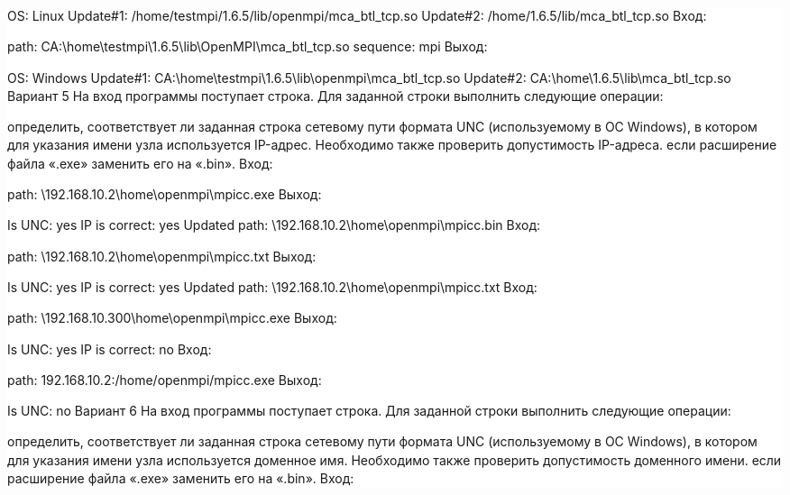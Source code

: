 OS: Linux
Update#1: /home/testmpi/1.6.5/lib/openmpi/mca_btl_tcp.so
Update#2: /home/1.6.5/lib/mca_btl_tcp.so
Вход:

path: CA:\home\testmpi\1.6.5\lib\OpenMPI\mca_btl_tcp.so
sequence: mpi
Выход:

OS: Windows
Update#1: CA:\home\testmpi\1.6.5\lib\openmpi\mca_btl_tcp.so
Update#2: CA:\home\1.6.5\lib\mca_btl_tcp.so
Вариант 5
На вход программы поступает строка. Для заданной строки выполнить следующие операции:

определить, соответствует ли заданная строка сетевому пути формата UNC (используемому в ОС Windows), в котором для указания имени узла используется IP-адрес. Необходимо также проверить допустимость IP-адреса.
если расширение файла «.exe» заменить его на «.bin».
Вход:

path: \\192.168.10.2\home\openmpi\mpicc.exe
Выход:

Is UNC: yes
IP is correct: yes
Updated path: \\192.168.10.2\home\openmpi\mpicc.bin
Вход:

path: \\192.168.10.2\home\openmpi\mpicc.txt
Выход:

Is UNC: yes
IP is correct: yes
Updated path: \\192.168.10.2\home\openmpi\mpicc.txt
Вход:

path: \\192.168.10.300\home\openmpi\mpicc.exe
Выход:

Is UNC: yes
IP is correct: no
Вход:

path: 192.168.10.2:/home/openmpi/mpicc.exe
Выход:

Is UNC: no
Вариант 6
На вход программы поступает строка. Для заданной строки выполнить следующие операции:

определить, соответствует ли заданная строка сетевому пути формата UNC (используемому в ОС Windows), в котором для указания имени узла используется доменное имя. Необходимо также проверить допустимость доменного имени.
если расширение файла «.exe» заменить его на «.bin».
Вход:
